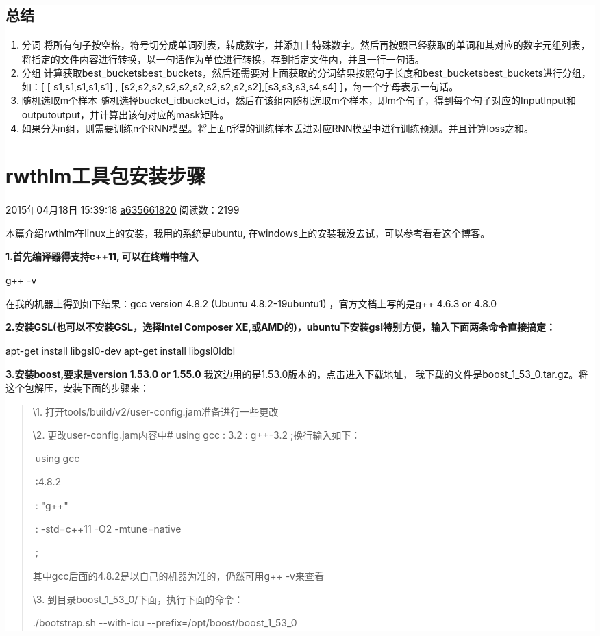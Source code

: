 ## **总结**

1. 分词 
   将所有句子按空格，符号切分成单词列表，转成数字，并添加上特殊数字。然后再按照已经获取的单词和其对应的数字元组列表，将指定的文件内容进行转换，以一句话作为单位进行转换，存到指定文件内，并且一行一句话。
2. 分组 
   计算获取best_bucketsbest_buckets，然后还需要对上面获取的分词结果按照句子长度和best_bucketsbest_buckets进行分组，如：[ [ s1,s1,s1,s1,s1] , [s2,s2,s2,s2,s2,s2,s2,s2,s2,s2],[s3,s3,s3,s4,s4] ]，每一个字母表示一句话。
3. 随机选取m个样本 
   随机选择bucket_idbucket_id，然后在该组内随机选取m个样本，即m个句子，得到每个句子对应的InputInput和outputoutput，并计算出该句对应的mask矩阵。
4. 如果分为n组，则需要训练n个RNN模型。将上面所得的训练样本丢进对应RNN模型中进行训练预测。并且计算loss之和。









# rwthlm工具包安装步骤

2015年04月18日 15:39:18 [a635661820](https://me.csdn.net/a635661820) 阅读数：2199



本篇介绍rwthlm在linux上的安装，我用的系统是ubuntu, 在windows上的安装我没去试，可以参考看看[这个博客](http://blog.csdn.net/yuntrans/article/details/43371081)。





**1.首先编译器得支持c++11, 可以在终端中输入**

g++ -v

在我的机器上得到如下结果：gcc version 4.8.2 (Ubuntu 4.8.2-19ubuntu1) ，官方文档上写的是g++ 4.6.3 or 4.8.0





**2.安装GSL(也可以不安装GSL，选择Intel Composer XE,或AMD的)，ubuntu下安装gsl特别方便，输入下面两条命令直接搞定：**

apt-get install libgsl0-dev
apt-get install libgsl0ldbl





**3.安装boost,要求是version 1.53.0 or 1.55.0**
我这边用的是1.53.0版本的，点击进入[下载地址](http://sourceforge.net/projects/boost/files/boost/1.53.0/)， 我下载的文件是boost_1_53_0.tar.gz。将这个包解压，安装下面的步骤来：

> \1. 打开tools/build/v2/user-config.jam准备进行一些更改
>
> \2. 更改user-config.jam内容中# using gcc : 3.2 : g++-3.2 ;换行输入如下：
>
> ​      using gcc
>
> ​          :4.8.2
>
> ​          : "g++"
>
> ​          : <cxxflags>-std=c++11 -O2 -mtune=native
>
> ​          ;
>
> 其中gcc后面的4.8.2是以自己的机器为准的，仍然可用g++ -v来查看
>
> \3. 到目录boost_1_53_0/下面，执行下面的命令：
>
> ./bootstrap.sh --with-icu --prefix=/opt/boost/boost_1_53_0
>